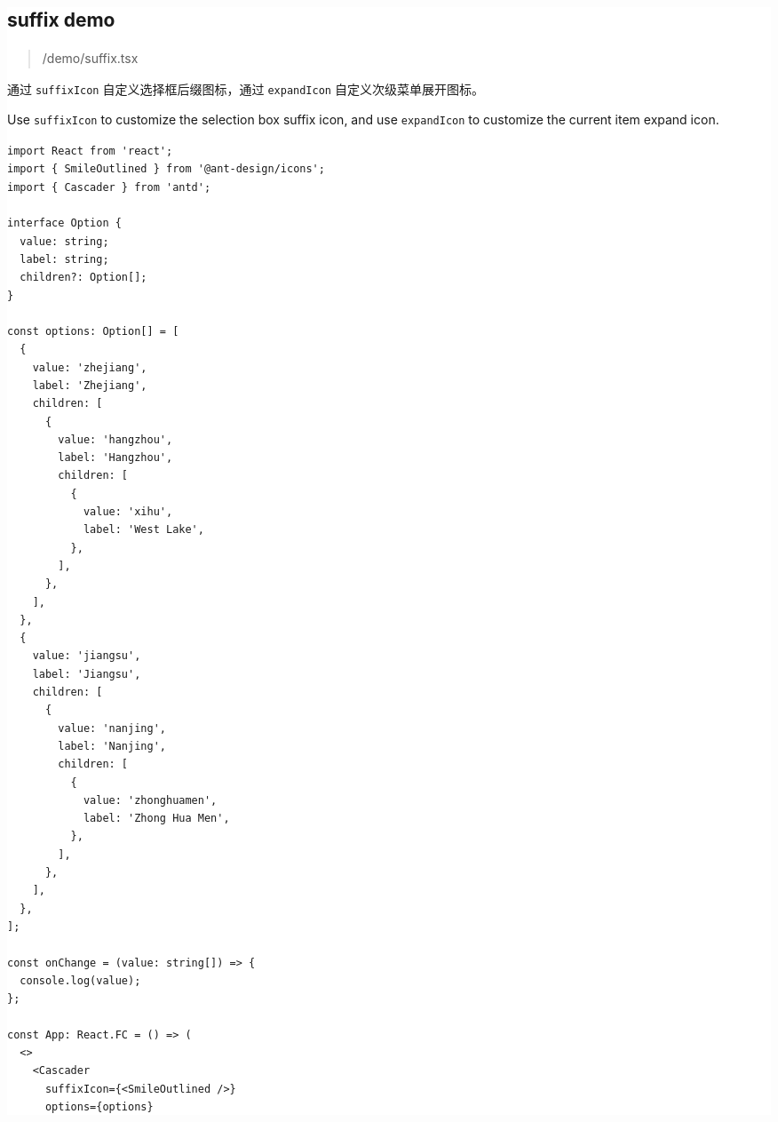 ## suffix demo
>/demo/suffix.tsx


通过 `suffixIcon` 自定义选择框后缀图标，通过 `expandIcon` 自定义次级菜单展开图标。



Use `suffixIcon` to customize the selection box suffix icon, and use `expandIcon` to customize the current item expand icon.
```tsx
import React from 'react';
import { SmileOutlined } from '@ant-design/icons';
import { Cascader } from 'antd';

interface Option {
  value: string;
  label: string;
  children?: Option[];
}

const options: Option[] = [
  {
    value: 'zhejiang',
    label: 'Zhejiang',
    children: [
      {
        value: 'hangzhou',
        label: 'Hangzhou',
        children: [
          {
            value: 'xihu',
            label: 'West Lake',
          },
        ],
      },
    ],
  },
  {
    value: 'jiangsu',
    label: 'Jiangsu',
    children: [
      {
        value: 'nanjing',
        label: 'Nanjing',
        children: [
          {
            value: 'zhonghuamen',
            label: 'Zhong Hua Men',
          },
        ],
      },
    ],
  },
];

const onChange = (value: string[]) => {
  console.log(value);
};

const App: React.FC = () => (
  <>
    <Cascader
      suffixIcon={<SmileOutlined />}
      options={options}
```